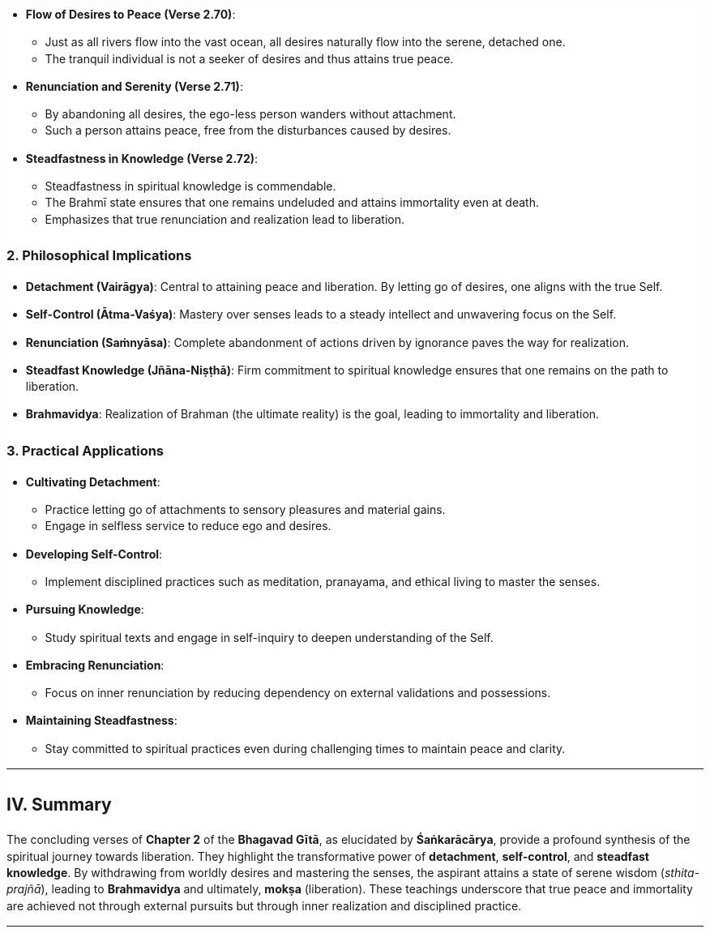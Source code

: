 - **Flow of Desires to Peace (Verse 2.70)**:
  - Just as all rivers flow into the vast ocean, all desires naturally flow into the serene, detached one.
  - The tranquil individual is not a seeker of desires and thus attains true peace.

- **Renunciation and Serenity (Verse 2.71)**:
  - By abandoning all desires, the ego-less person wanders without attachment.
  - Such a person attains peace, free from the disturbances caused by desires.

- **Steadfastness in Knowledge (Verse 2.72)**:
  - Steadfastness in spiritual knowledge is commendable.
  - The Brahmī state ensures that one remains undeluded and attains immortality even at death.
  - Emphasizes that true renunciation and realization lead to liberation.

### **2. Philosophical Implications**

- **Detachment (Vairāgya)**: Central to attaining peace and liberation. By letting go of desires, one aligns with the true Self.

- **Self-Control (Ātma-Vaśya)**: Mastery over senses leads to a steady intellect and unwavering focus on the Self.

- **Renunciation (Saṁnyāsa)**: Complete abandonment of actions driven by ignorance paves the way for realization.

- **Steadfast Knowledge (Jñāna-Niṣṭhā)**: Firm commitment to spiritual knowledge ensures that one remains on the path to liberation.

- **Brahmavidya**: Realization of Brahman (the ultimate reality) is the goal, leading to immortality and liberation.

### **3. Practical Applications**

- **Cultivating Detachment**:
  - Practice letting go of attachments to sensory pleasures and material gains.
  - Engage in selfless service to reduce ego and desires.

- **Developing Self-Control**:
  - Implement disciplined practices such as meditation, pranayama, and ethical living to master the senses.

- **Pursuing Knowledge**:
  - Study spiritual texts and engage in self-inquiry to deepen understanding of the Self.

- **Embracing Renunciation**:
  - Focus on inner renunciation by reducing dependency on external validations and possessions.

- **Maintaining Steadfastness**:
  - Stay committed to spiritual practices even during challenging times to maintain peace and clarity.

---

## **IV. Summary**

The concluding verses of **Chapter 2** of the **Bhagavad Gītā**, as elucidated by **Śaṅkarācārya**, provide a profound synthesis of the spiritual journey towards liberation. They highlight the transformative power of **detachment**, **self-control**, and **steadfast knowledge**. By withdrawing from worldly desires and mastering the senses, the aspirant attains a state of serene wisdom (*sthita-prajñā*), leading to **Brahmavidya** and ultimately, **mokṣa** (liberation). These teachings underscore that true peace and immortality are achieved not through external pursuits but through inner realization and disciplined practice.

---